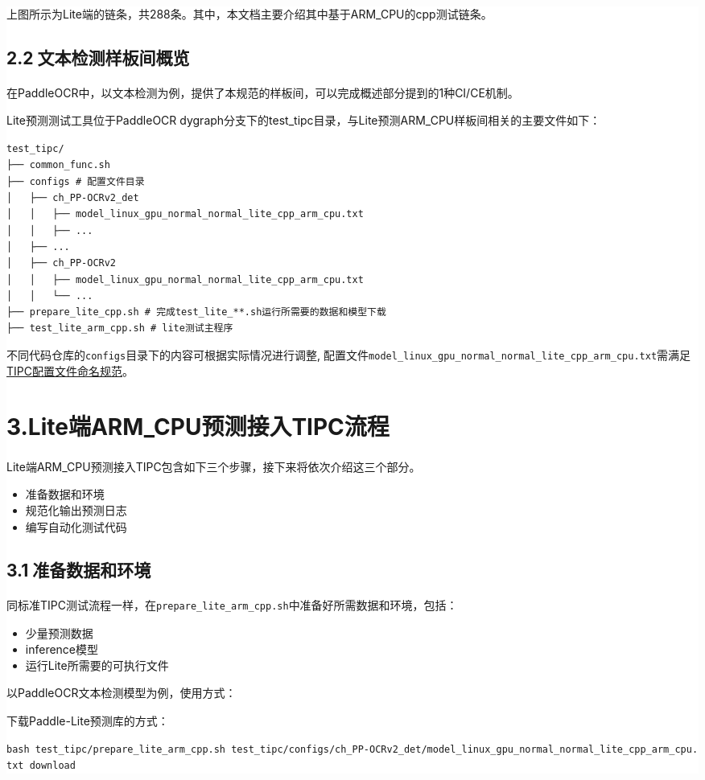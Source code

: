 上图所示为Lite端的链条，共288条。其中，本文档主要介绍其中基于ARM_CPU的cpp测试链条。

<a name="文本检测样板间概览"></a>
## 2.2 文本检测样板间概览

在PaddleOCR中，以文本检测为例，提供了本规范的样板间，可以完成概述部分提到的1种CI/CE机制。

Lite预测测试工具位于PaddleOCR dygraph分支下的test_tipc目录，与Lite预测ARM_CPU样板间相关的主要文件如下：

```
test_tipc/
├── common_func.sh
├── configs # 配置文件目录
│   ├── ch_PP-OCRv2_det
│   │   ├── model_linux_gpu_normal_normal_lite_cpp_arm_cpu.txt
│   │   ├── ...
│   ├── ...
│   ├── ch_PP-OCRv2
│   │   ├── model_linux_gpu_normal_normal_lite_cpp_arm_cpu.txt
│   │   └── ...
├── prepare_lite_cpp.sh # 完成test_lite_**.sh运行所需要的数据和模型下载
├── test_lite_arm_cpp.sh # lite测试主程序
```

不同代码仓库的`configs`目录下的内容可根据实际情况进行调整, 配置文件`model_linux_gpu_normal_normal_lite_cpp_arm_cpu.txt`需满足[TIPC配置文件命名规范](https://github.com/PaddlePaddle/PaddleOCR/tree/dygraph/test_tipc#%E9%85%8D%E7%BD%AE%E6%96%87%E4%BB%B6%E5%91%BD%E5%90%8D%E8%A7%84%E8%8C%83)。

<a name="Lite端ARM_CPU预测接入TIPC流程"></a>
# 3.Lite端ARM_CPU预测接入TIPC流程

Lite端ARM_CPU预测接入TIPC包含如下三个步骤，接下来将依次介绍这三个部分。

- 准备数据和环境
- 规范化输出预测日志
- 编写自动化测试代码

<a name="准备数据和环境"></a>  
## 3.1 准备数据和环境

同标准TIPC测试流程一样，在`prepare_lite_arm_cpp.sh`中准备好所需数据和环境，包括：

- 少量预测数据
- inference模型
- 运行Lite所需要的可执行文件

以PaddleOCR文本检测模型为例，使用方式：

下载Paddle-Lite预测库的方式：

```               
bash test_tipc/prepare_lite_arm_cpp.sh test_tipc/configs/ch_PP-OCRv2_det/model_linux_gpu_normal_normal_lite_cpp_arm_cpu.txt download
```
